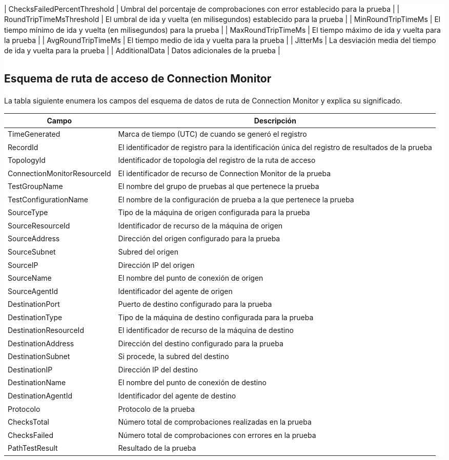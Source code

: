 | ChecksFailedPercentThreshold  | Umbral del porcentaje de comprobaciones con error establecido para la prueba |
| RoundTripTimeMsThreshold  | El umbral de ida y vuelta (en milisegundos) establecido para la prueba |
| MinRoundTripTimeMs    | El tiempo mínimo de ida y vuelta (en milisegundos) para la prueba |
| MaxRoundTripTimeMs    | El tiempo máximo de ida y vuelta para la prueba |
| AvgRoundTripTimeMs    | El tiempo medio de ida y vuelta para la prueba |
| JitterMs  | La desviación media del tiempo de ida y vuelta para la prueba |
| AdditionalData    | Datos adicionales de la prueba |


## <a name="connection-monitor-path-schema"></a>Esquema de ruta de acceso de Connection Monitor

La tabla siguiente enumera los campos del esquema de datos de ruta de Connection Monitor y explica su significado. 

| Campo  |    Descripción   |
|---|---|
| TimeGenerated  | Marca de tiempo (UTC) de cuando se generó el registro |
| RecordId  | El identificador de registro para la identificación única del registro de resultados de la prueba |
| TopologyId    | Identificador de topología del registro de la ruta de acceso |
| ConnectionMonitorResourceId   | El identificador de recurso de Connection Monitor de la prueba |
| TestGroupName | El nombre del grupo de pruebas al que pertenece la prueba |
| TestConfigurationName | El nombre de la configuración de prueba a la que pertenece la prueba |
| SourceType    | Tipo de la máquina de origen configurada para la prueba |
| SourceResourceId  | Identificador de recurso de la máquina de origen |
| SourceAddress | Dirección del origen configurado para la prueba |
| SourceSubnet  | Subred del origen |
| SourceIP  | Dirección IP del origen | 
| SourceName    | El nombre del punto de conexión de origen |
| SourceAgentId | Identificador del agente de origen |
| DestinationPort   | Puerto de destino configurado para la prueba |
| DestinationType   | Tipo de la máquina de destino configurada para la prueba |
| DestinationResourceId | El identificador de recurso de la máquina de destino |
| DestinationAddress    | Dirección del destino configurado para la prueba |
| DestinationSubnet | Si procede, la subred del destino |
| DestinationIP | Dirección IP del destino |
| DestinationName   | El nombre del punto de conexión de destino |
| DestinationAgentId    | Identificador del agente de destino |
| Protocolo  | Protocolo de la prueba |
| ChecksTotal   | Número total de comprobaciones realizadas en la prueba |
| ChecksFailed  | Número total de comprobaciones con errores en la prueba |
| PathTestResult    | Resultado de la prueba |